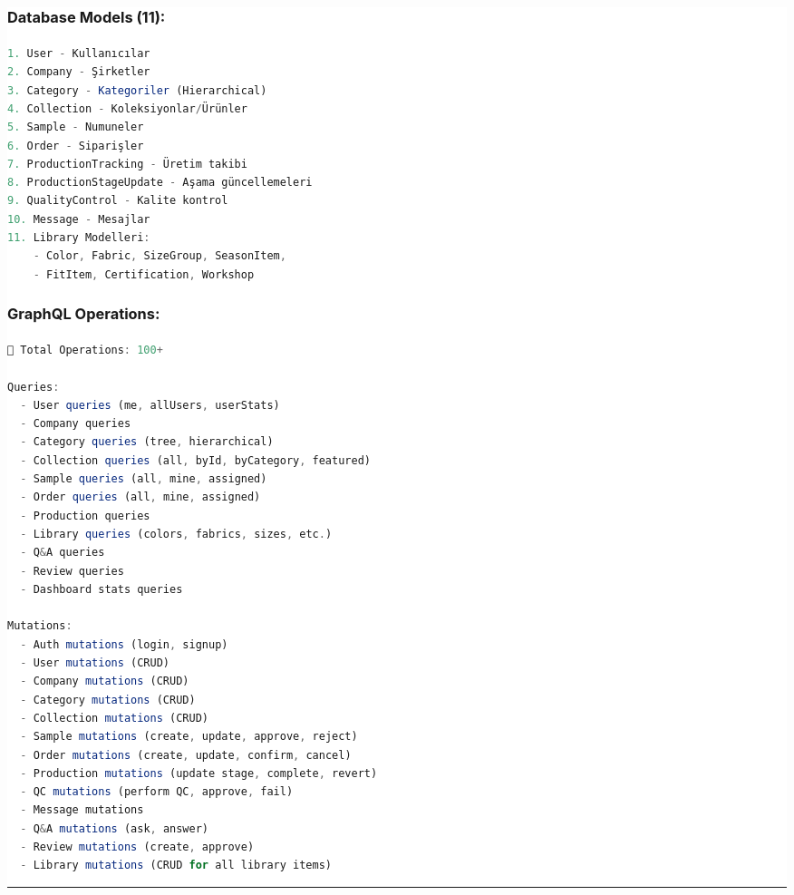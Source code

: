 ### Database Models (11):
```typescript
1. User - Kullanıcılar
2. Company - Şirketler
3. Category - Kategoriler (Hierarchical)
4. Collection - Koleksiyonlar/Ürünler
5. Sample - Numuneler
6. Order - Siparişler
7. ProductionTracking - Üretim takibi
8. ProductionStageUpdate - Aşama güncellemeleri
9. QualityControl - Kalite kontrol
10. Message - Mesajlar
11. Library Modelleri:
    - Color, Fabric, SizeGroup, SeasonItem,
    - FitItem, Certification, Workshop
```

### GraphQL Operations:
```typescript
📝 Total Operations: 100+

Queries:
  - User queries (me, allUsers, userStats)
  - Company queries
  - Category queries (tree, hierarchical)
  - Collection queries (all, byId, byCategory, featured)
  - Sample queries (all, mine, assigned)
  - Order queries (all, mine, assigned)
  - Production queries
  - Library queries (colors, fabrics, sizes, etc.)
  - Q&A queries
  - Review queries
  - Dashboard stats queries

Mutations:
  - Auth mutations (login, signup)
  - User mutations (CRUD)
  - Company mutations (CRUD)
  - Category mutations (CRUD)
  - Collection mutations (CRUD)
  - Sample mutations (create, update, approve, reject)
  - Order mutations (create, update, confirm, cancel)
  - Production mutations (update stage, complete, revert)
  - QC mutations (perform QC, approve, fail)
  - Message mutations
  - Q&A mutations (ask, answer)
  - Review mutations (create, approve)
  - Library mutations (CRUD for all library items)
```

---

